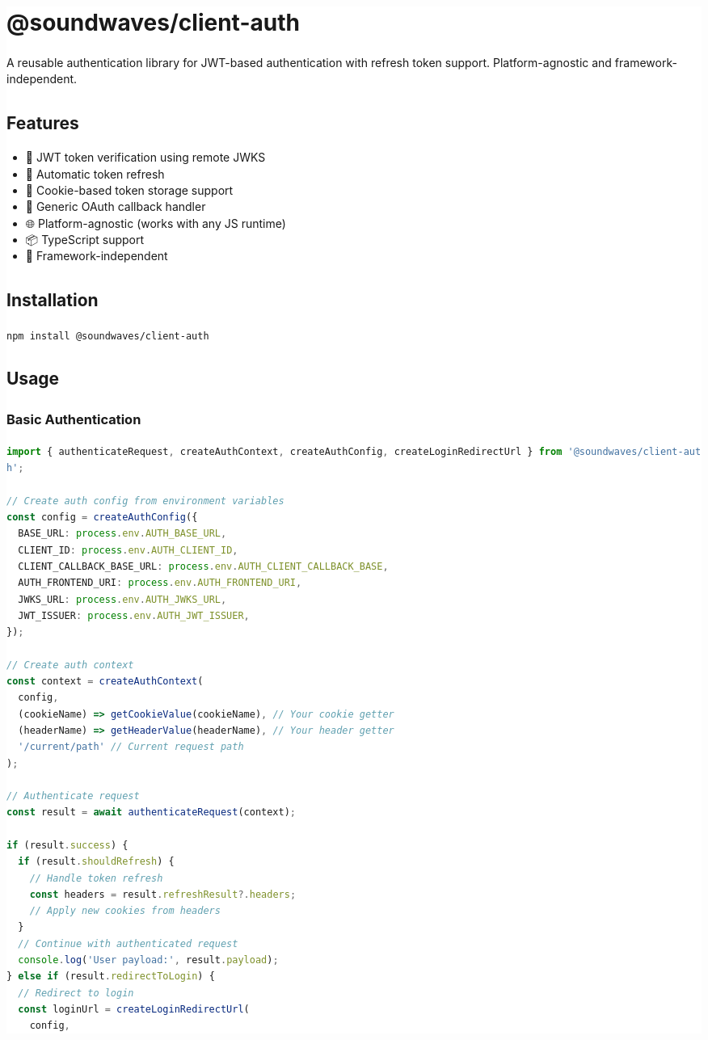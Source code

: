 # @soundwaves/client-auth

A reusable authentication library for JWT-based authentication with refresh token support. Platform-agnostic and framework-independent.

## Features

- 🔐 JWT token verification using remote JWKS
- 🔄 Automatic token refresh
- 🍪 Cookie-based token storage support
- 🔗 Generic OAuth callback handler
- 🌐 Platform-agnostic (works with any JS runtime)
- 📦 TypeScript support
- 🧪 Framework-independent

## Installation

```bash
npm install @soundwaves/client-auth
```

## Usage

### Basic Authentication

```typescript
import { authenticateRequest, createAuthContext, createAuthConfig, createLoginRedirectUrl } from '@soundwaves/client-auth';

// Create auth config from environment variables
const config = createAuthConfig({
  BASE_URL: process.env.AUTH_BASE_URL,
  CLIENT_ID: process.env.AUTH_CLIENT_ID,
  CLIENT_CALLBACK_BASE_URL: process.env.AUTH_CLIENT_CALLBACK_BASE,
  AUTH_FRONTEND_URI: process.env.AUTH_FRONTEND_URI,
  JWKS_URL: process.env.AUTH_JWKS_URL,
  JWT_ISSUER: process.env.AUTH_JWT_ISSUER,
});

// Create auth context
const context = createAuthContext(
  config,
  (cookieName) => getCookieValue(cookieName), // Your cookie getter
  (headerName) => getHeaderValue(headerName), // Your header getter
  '/current/path' // Current request path
);

// Authenticate request
const result = await authenticateRequest(context);

if (result.success) {
  if (result.shouldRefresh) {
    // Handle token refresh
    const headers = result.refreshResult?.headers;
    // Apply new cookies from headers
  }
  // Continue with authenticated request
  console.log('User payload:', result.payload);
} else if (result.redirectToLogin) {
  // Redirect to login
  const loginUrl = createLoginRedirectUrl(
    config,
```